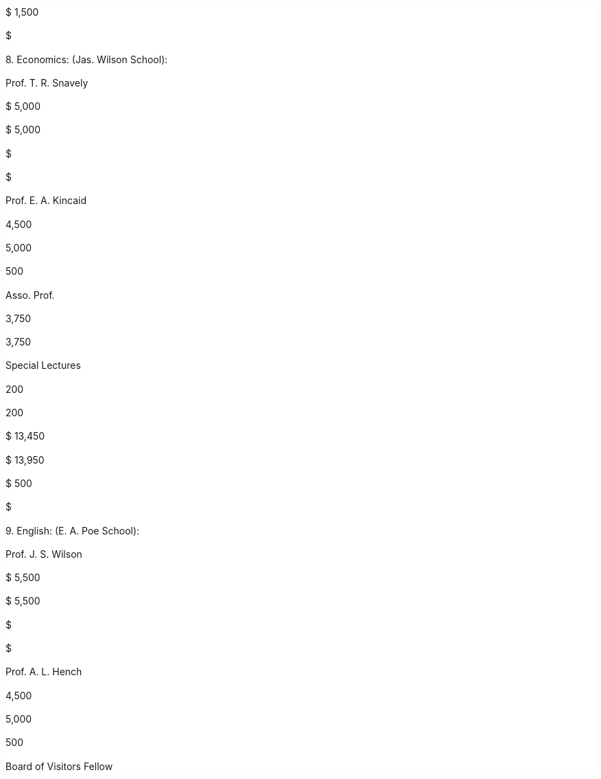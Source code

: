 $ 1,500

$

8\. Economics: (Jas. Wilson School):

Prof. T. R. Snavely

$ 5,000

$ 5,000

$

$

Prof. E. A. Kincaid

4,500

5,000

500

Asso. Prof.

3,750

3,750

Special Lectures

200

200

$ 13,450

$ 13,950

$ 500

$

9\. English: (E. A. Poe School):

Prof. J. S. Wilson

$ 5,500

$ 5,500

$

$

Prof. A. L. Hench

4,500

5,000

500

Board of Visitors Fellow
